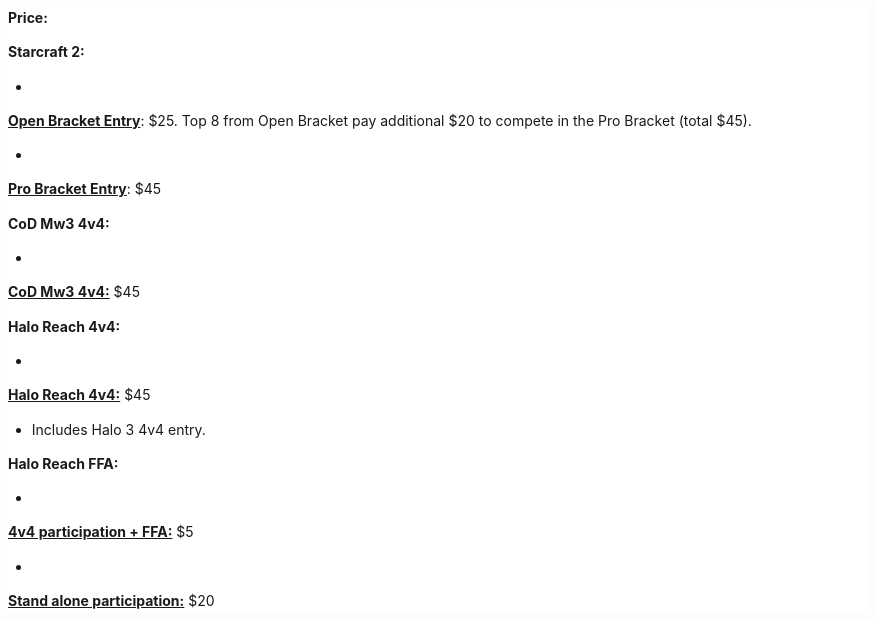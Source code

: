 




**Price:**



**Starcraft 2:**


- 
**[Open Bracket Entry](http://www.aclpro.com.au/forums/store/product/34-melbourne-national-starcraft-2-open-bracket/)**: $25. Top 8 from Open Bracket pay additional $20 to compete in the Pro Bracket (total $45).


- 
**[Pro Bracket Entry](http://www.aclpro.com.au/forums/store/product/35-sydney-melbourne-starcraft-2-pro-bracket/)**: $45






**CoD Mw3 4v4:**


- 
****[CoD Mw3 4v4:](http://www.aclpro.com.au/forums/store/product/25-melbourne-national-cod-4v4/)****
 $45






**Halo Reach 4v4:**


- 
****[Halo Reach 4v4:](http://www.aclpro.com.au/forums/store/product/24-melbourne-national-halo-4v4/)****
 $45


- Includes Halo 3 4v4 entry.






**Halo Reach FFA:**
 


- 
**[4v4 participation + FFA:](http://www.aclpro.com.au/forums/store)** $5


- 
**[Stand alone participation:](http://www.aclpro.com.au/forums/store/product/27-melbourne-national-halo-ffa-stand-alone/)** $20



